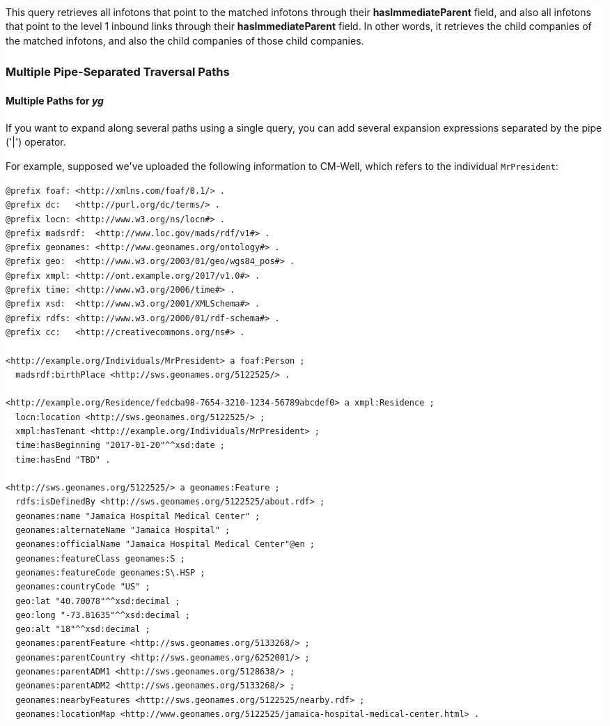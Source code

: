 This query retrieves all infotons that point to the matched infotons through their **hasImmediateParent** field, and also all infotons that point to the level 1 inbound links through their **hasImmediateParent** field. In other words, it retrieves the child companies of the matched infotons, and also the child companies of those child companies. 

<a name="hdrPipes"></a>
### Multiple Pipe-Separated Traversal Paths ###

#### Multiple Paths for *yg* ####

If you want to expand along several paths using a single query, you can add several expansion expressions separated by the pipe ('|') operator.

For example, supposed we've uploaded the following information to CM-Well, which refers to the individual ```MrPresident```:

<a name="hdrRdfData"></a>

    @prefix foaf: <http://xmlns.com/foaf/0.1/> .
    @prefix dc:   <http://purl.org/dc/terms/> .
    @prefix locn: <http://www.w3.org/ns/locn#> .
    @prefix madsrdf:  <http://www.loc.gov/mads/rdf/v1#> .
    @prefix geonames: <http://www.geonames.org/ontology#> .
    @prefix geo:  <http://www.w3.org/2003/01/geo/wgs84_pos#> .
    @prefix xmpl: <http://ont.example.org/2017/v1.0#> .
    @prefix time: <http://www.w3.org/2006/time#> .
    @prefix xsd:  <http://www.w3.org/2001/XMLSchema#> .
    @prefix rdfs: <http://www.w3.org/2000/01/rdf-schema#> .
    @prefix cc:   <http://creativecommons.org/ns#> .
    
    <http://example.org/Individuals/MrPresident> a foaf:Person ;
      madsrdf:birthPlace <http://sws.geonames.org/5122525/> .
    
    <http://example.org/Residence/fedcba98-7654-3210-1234-56789abcdef0> a xmpl:Residence ;
      locn:location <http://sws.geonames.org/5122525/> ;
      xmpl:hasTenant <http://example.org/Individuals/MrPresident> ;
      time:hasBeginning "2017-01-20"^^xsd:date ;
      time:hasEnd "TBD" .
    
    <http://sws.geonames.org/5122525/> a geonames:Feature ;
      rdfs:isDefinedBy <http://sws.geonames.org/5122525/about.rdf> ;
      geonames:name "Jamaica Hospital Medical Center" ;
      geonames:alternateName "Jamaica Hospital" ;
      geonames:officialName "Jamaica Hospital Medical Center"@en ;
      geonames:featureClass geonames:S ;
      geonames:featureCode geonames:S\.HSP ;
      geonames:countryCode "US" ;
      geo:lat "40.70078"^^xsd:decimal ;
      geo:long "-73.81635"^^xsd:decimal ;
      geo:alt "18"^^xsd:decimal ;
      geonames:parentFeature <http://sws.geonames.org/5133268/> ;
      geonames:parentCountry <http://sws.geonames.org/6252001/> ;
      geonames:parentADM1 <http://sws.geonames.org/5128638/> ;
      geonames:parentADM2 <http://sws.geonames.org/5133268/> ;
      geonames:nearbyFeatures <http://sws.geonames.org/5122525/nearby.rdf> ;
      geonames:locationMap <http://www.geonames.org/5122525/jamaica-hospital-medical-center.html> .
    